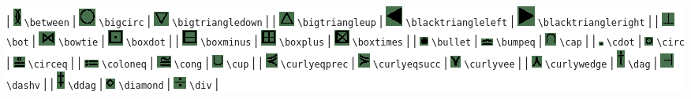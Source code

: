 | ![](../img/87ffdb257ea71de817bfa40200c30752.png) `\between` | ![](../img/41d5def356e1c6a4d6e898a19dc2836a.png) `\bigcirc` | ![](../img/7ec26c5e3a284834511a90af5a37fc54.png) `\bigtriangledown` |
| ![](../img/1415caa83bc75a34f2b65b1f03d7c143.png) `\bigtriangleup` | ![](../img/b45f2790aa96c22d745d6c47b2f87be1.png) `\blacktriangleleft` | ![](../img/f0ea66825a4a975f68315c8f04d55a23.png) `\blacktriangleright` |
| ![](../img/cc5e237edd33bb5f786014fdfe649482.png) `\bot` | ![](../img/dbbdbd7224a3eb327c5c8ceb9d7e05ea.png) `\bowtie` | ![](../img/87851ae5c01087b9a5a25f476e1c6d6d.png) `\boxdot` |
| ![](../img/1850f5c06f08f93414e7e368d6b58cd3.png) `\boxminus` | ![](../img/595f13cf50c0f29ba64701bfdaa00108.png) `\boxplus` | ![](../img/6f7c631c8b0511466f22befa108ff7fa.png) `\boxtimes` |
| ![](../img/9c8d33b22ab52ac48b60c0538c038a1c.png) `\bullet` | ![](../img/f8fc6ad5a50719d6dad3a4ad896a9d7b.png) `\bumpeq` | ![](../img/ad127f03ca261c03627c215dee522a79.png) `\cap` |
| ![](../img/15f3a47ac61822151a783235141aff14.png) `\cdot` | ![](../img/1cdc1ccdecd6f70f943ff4b237ba3875.png) `\circ` | ![](../img/54f65abedb863cbee8306e6382f4e2cd.png) `\circeq` |
| ![](../img/794ceb59e90695c6e14df223981e2008.png) `\coloneq` | ![](../img/07cac9b758ac1d01a1ca60756ac70d9f.png) `\cong` | ![](../img/d75b00ddbbb1219cf672942a63c2f592.png) `\cup` |
| ![](../img/05b47c979a62bf417b8b94e5c63a006d.png) `\curlyeqprec` | ![](../img/5efa567d389355a7449ee37d6dca0837.png) `\curlyeqsucc` | ![](../img/95bbf1523a61b1ddf70cc2eae7849250.png) `\curlyvee` |
| ![](../img/c8d55fdce912465bb5facd12319e3bc6.png) `\curlywedge` | ![](../img/7fe744080024e97568882efe2d8f5e52.png) `\dag` | ![](../img/6cb36ae9ab62a2a40dceb0434f007f2d.png) `\dashv` |
| ![](../img/aa4b752e21a1b41f61e41a8910238dbf.png) `\ddag` | ![](../img/5ffec9a7cb580ca3b15dad6400701e14.png) `\diamond` | ![](../img/53e491c1ee596ead19425152f419fdac.png) `\div` |